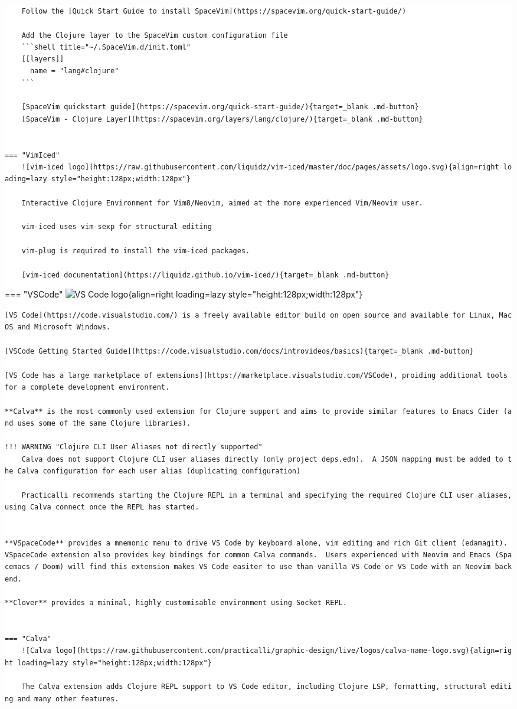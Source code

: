         Follow the [Quick Start Guide to install SpaceVim](https://spacevim.org/quick-start-guide/)

        Add the Clojure layer to the SpaceVim custom configuration file
        ```shell title="~/.SpaceVim.d/init.toml"
        [[layers]]
          name = "lang#clojure"
        ```

        [SpaceVim quickstart guide](https://spacevim.org/quick-start-guide/){target=_blank .md-button}
        [SpaceVim - Clojure Layer](https://spacevim.org/layers/lang/clojure/){target=_blank .md-button}


    === "VimIced"
        ![vim-iced logo](https://raw.githubusercontent.com/liquidz/vim-iced/master/doc/pages/assets/logo.svg){align=right loading=lazy style="height:128px;width:128px"}

        Interactive Clojure Environment for Vim8/Neovim, aimed at the more experienced Vim/Neovim user.

        vim-iced uses vim-sexp for structural editing

        vim-plug is required to install the vim-iced packages.

        [vim-iced documentation](https://liquidz.github.io/vim-iced/){target=_blank .md-button}

=== "VSCode"
    ![VS Code logo](https://raw.githubusercontent.com/practicalli/graphic-design/live/icons/vs-code.svg){align=right loading=lazy style="height:128px;width:128px"}

    [VS Code](https://code.visualstudio.com/) is a freely available editor build on open source and available for Linux, MacOS and Microsoft Windows.

    [VSCode Getting Started Guide](https://code.visualstudio.com/docs/introvideos/basics){target=_blank .md-button}

    [VS Code has a large marketplace of extensions](https://marketplace.visualstudio.com/VSCode), proiding additional tools for a complete development environment.

    **Calva** is the most commonly used extension for Clojure support and aims to provide similar features to Emacs Cider (and uses some of the same Clojure libraries).

    !!! WARNING "Clojure CLI User Aliases not directly supported"
        Calva does not support Clojure CLI user aliases directly (only project deps.edn).  A JSON mapping must be added to the Calva configuration for each user alias (duplicating configuration)

        Practicalli recommends starting the Clojure REPL in a terminal and specifying the required Clojure CLI user aliases, using Calva connect once the REPL has started.


    **VSpaceCode** provides a mnemonic menu to drive VS Code by keyboard alone, vim editing and rich Git client (edamagit).  VSpaceCode extension also provides key bindings for common Calva commands.  Users experienced with Neovim and Emacs (Spacemacs / Doom) will find this extension makes VS Code easiter to use than vanilla VS Code or VS Code with an Neovim backend.

    **Clover** provides a mininal, highly customisable environment using Socket REPL.


    === "Calva"
        ![Calva logo](https://raw.githubusercontent.com/practicalli/graphic-design/live/logos/calva-name-logo.svg){align=right loading=lazy style="height:128px;width:128px"}

        The Calva extension adds Clojure REPL support to VS Code editor, including Clojure LSP, formatting, structural editing and many other features.
